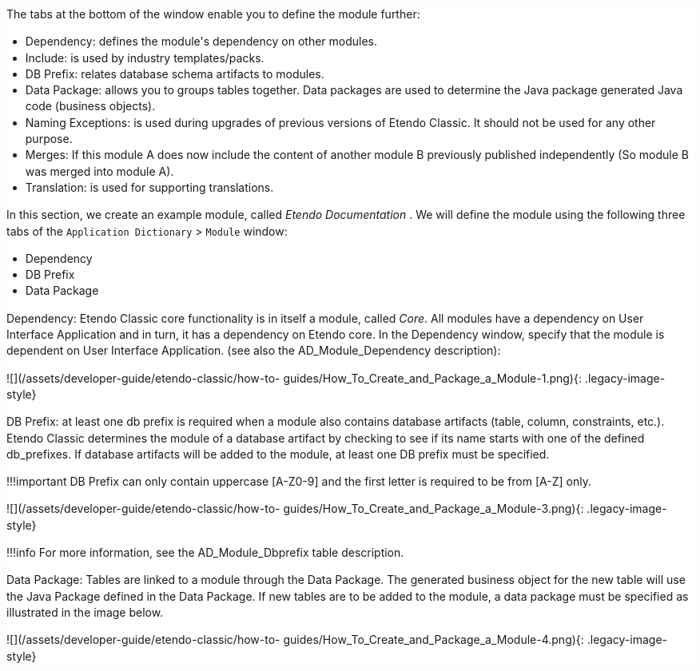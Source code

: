 The tabs at the bottom of the window enable you to define the module further:

  * Dependency: defines the module's dependency on other modules. 
  * Include: is used by industry templates/packs. 
  * DB Prefix: relates database schema artifacts to modules. 
  * Data Package: allows you to groups tables together. Data packages are used to determine the Java package generated Java code (business objects). 
  * Naming Exceptions: is used during upgrades of previous versions of Etendo Classic. It should not be used for any other purpose. 
  * Merges: If this module A does now include the content of another module B previously published independently (So module B was merged into module A). 
  * Translation: is used for supporting translations. 

  
In this section, we create an example module, called _Etendo Documentation_ .
We will define the module using the following three tabs of the `Application Dictionary` > `Module` window:

  * Dependency
  * DB Prefix
  * Data Package

Dependency: Etendo Classic core functionality is in itself a module,
called _Core_. All modules have a dependency on User Interface Application and
in turn, it has a dependency on Etendo core. In the Dependency window,
specify that the module is dependent on User Interface Application. (see also
the  AD_Module_Dependency description):

![](/assets/developer-guide/etendo-classic/how-to-
guides/How_To_Create_and_Package_a_Module-1.png){: .legacy-image-style}

  
DB Prefix: at least one db prefix is required when a module also contains
database artifacts (table, column, constraints, etc.). Etendo Classic
determines the module of a database artifact by checking to see if its name
starts with one of the defined db_prefixes. If database artifacts will be added to the module, at least one DB prefix must be specified.

!!!important
    DB Prefix can only contain uppercase [A-Z0-9] and the first letter is required to
    be from [A-Z] only.  

  
![](/assets/developer-guide/etendo-classic/how-to-
guides/How_To_Create_and_Package_a_Module-3.png){: .legacy-image-style}

!!!info
    For more information, see the  AD_Module_Dbprefix  table description.

  
Data Package: Tables are linked to a module through the Data Package. The
generated business object for the new table will use the Java Package defined
in the  Data Package. If new tables are to be added to the module, a data package must be specified as illustrated in the image below.

![](/assets/developer-guide/etendo-classic/how-to-
guides/How_To_Create_and_Package_a_Module-4.png){: .legacy-image-style}

